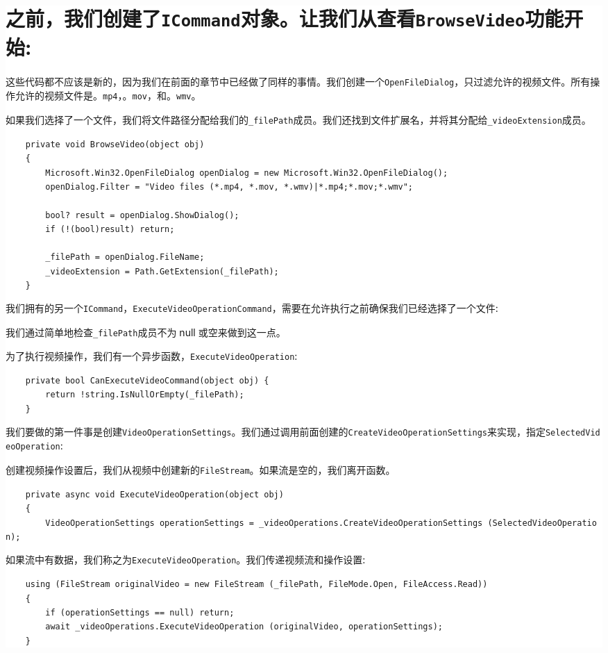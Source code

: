<title>Wiring up the execution in the ViewModel</title> 

# 之前，我们创建了`ICommand`对象。让我们从查看`BrowseVideo`功能开始:

这些代码都不应该是新的，因为我们在前面的章节中已经做了同样的事情。我们创建一个`OpenFileDialog`，只过滤允许的视频文件。所有操作允许的视频文件是。`mp4`，。`mov`，和。`wmv`。

如果我们选择了一个文件，我们将文件路径分配给我们的`_filePath`成员。我们还找到文件扩展名，并将其分配给`_videoExtension`成员。

```
    private void BrowseVideo(object obj) 
    { 
        Microsoft.Win32.OpenFileDialog openDialog = new Microsoft.Win32.OpenFileDialog(); 
        openDialog.Filter = "Video files (*.mp4, *.mov, *.wmv)|*.mp4;*.mov;*.wmv"; 

        bool? result = openDialog.ShowDialog(); 
        if (!(bool)result) return; 

        _filePath = openDialog.FileName; 
        _videoExtension = Path.GetExtension(_filePath); 
    } 
```

我们拥有的另一个`ICommand`，`ExecuteVideoOperationCommand`，需要在允许执行之前确保我们已经选择了一个文件:

我们通过简单地检查`_filePath`成员不为 null 或空来做到这一点。

为了执行视频操作，我们有一个异步函数，`ExecuteVideoOperation`:

```
    private bool CanExecuteVideoCommand(object obj) { 
        return !string.IsNullOrEmpty(_filePath); 
    } 
```

我们要做的第一件事是创建`VideoOperationSettings`。我们通过调用前面创建的`CreateVideoOperationSettings`来实现，指定`SelectedVideoOperation`:

创建视频操作设置后，我们从视频中创建新的`FileStream`。如果流是空的，我们离开函数。

```
    private async void ExecuteVideoOperation(object obj) 
    { 
        VideoOperationSettings operationSettings = _videoOperations.CreateVideoOperationSettings (SelectedVideoOperation); 
```

如果流中有数据，我们称之为`ExecuteVideoOperation`。我们传递视频流和操作设置:

```
    using (FileStream originalVideo = new FileStream (_filePath, FileMode.Open, FileAccess.Read)) 
    { 
        if (operationSettings == null) return;
        await _videoOperations.ExecuteVideoOperation (originalVideo, operationSettings); 
    } 
```

